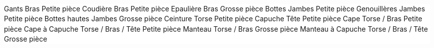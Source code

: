 </tr>
</thead>
<tbody>
<tr class="odd">
<td>Gants</td>
<td>Bras</td>
<td>Petite pièce</td>
</tr>
<tr class="even">
<td>Coudière</td>
<td>Bras</td>
<td>Petite pièce</td>
</tr>
<tr class="odd">
<td>Epaulière</td>
<td>Bras</td>
<td>Grosse pièce</td>
</tr>
<tr class="even">
<td>Bottes</td>
<td>Jambes</td>
<td>Petite pièce</td>
</tr>
<tr class="odd">
<td>Genouillères</td>
<td>Jambes</td>
<td>Petite pièce</td>
</tr>
<tr class="even">
<td>Bottes hautes</td>
<td>Jambes</td>
<td>Grosse pièce</td>
</tr>
<tr class="odd">
<td>Ceinture</td>
<td>Torse</td>
<td>Petite pièce</td>
</tr>
<tr class="even">
<td>Capuche</td>
<td>Tête</td>
<td>Petite pièce</td>
</tr>
<tr class="odd">
<td>Cape</td>
<td>Torse / Bras</td>
<td>Petite pièce</td>
</tr>
<tr class="even">
<td>Cape à Capuche</td>
<td>Torse / Bras / Tête</td>
<td>Petite pièce</td>
</tr>
<tr class="odd">
<td>Manteau</td>
<td>Torse / Bras</td>
<td>Grosse pièce</td>
</tr>
<tr class="even">
<td>Manteau à Capuche</td>
<td>Torse / Bras / Tête</td>
<td>Grosse pièce</td>
</tr>
<tr class="odd">